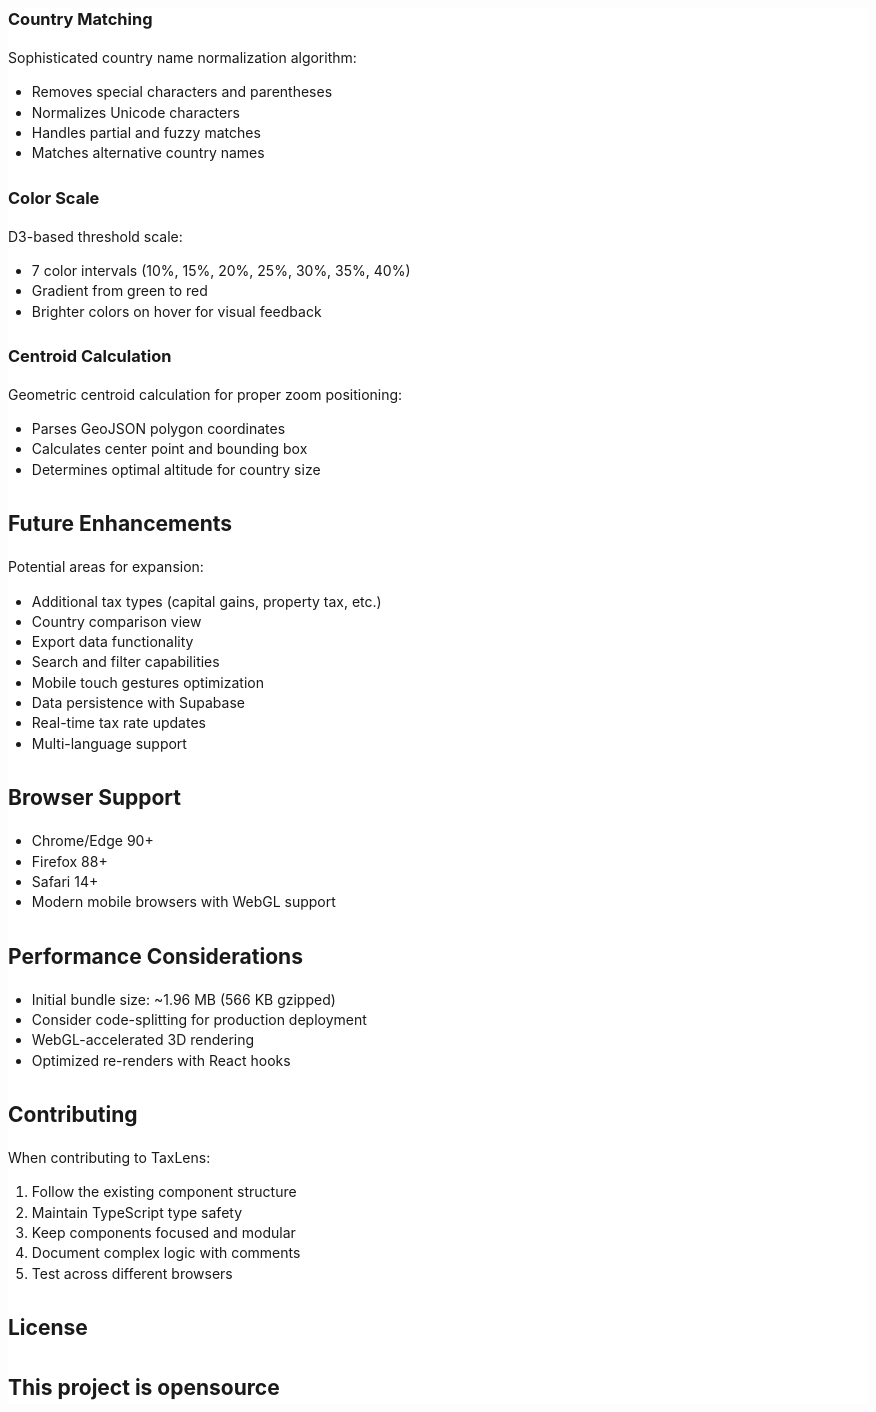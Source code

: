 ### Country Matching
Sophisticated country name normalization algorithm:
- Removes special characters and parentheses
- Normalizes Unicode characters
- Handles partial and fuzzy matches
- Matches alternative country names

### Color Scale
D3-based threshold scale:
- 7 color intervals (10%, 15%, 20%, 25%, 30%, 35%, 40%)
- Gradient from green to red
- Brighter colors on hover for visual feedback

### Centroid Calculation
Geometric centroid calculation for proper zoom positioning:
- Parses GeoJSON polygon coordinates
- Calculates center point and bounding box
- Determines optimal altitude for country size

## Future Enhancements

Potential areas for expansion:
- Additional tax types (capital gains, property tax, etc.)
- Country comparison view
- Export data functionality
- Search and filter capabilities
- Mobile touch gestures optimization
- Data persistence with Supabase
- Real-time tax rate updates
- Multi-language support

## Browser Support

- Chrome/Edge 90+
- Firefox 88+
- Safari 14+
- Modern mobile browsers with WebGL support

## Performance Considerations

- Initial bundle size: ~1.96 MB (566 KB gzipped)
- Consider code-splitting for production deployment
- WebGL-accelerated 3D rendering
- Optimized re-renders with React hooks

## Contributing

When contributing to TaxLens:
1. Follow the existing component structure
2. Maintain TypeScript type safety
3. Keep components focused and modular
4. Document complex logic with comments
5. Test across different browsers

## License

This project is opensource
---

